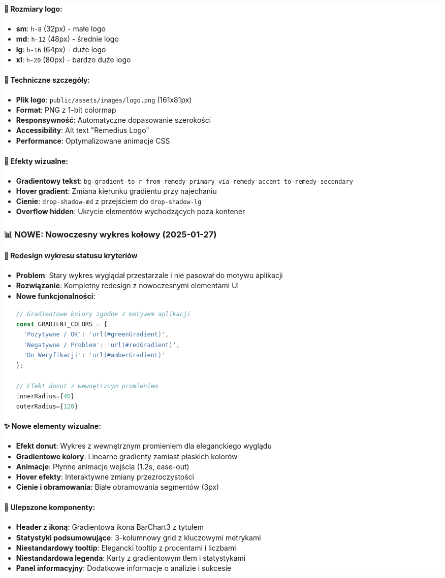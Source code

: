 #### 🎨 **Rozmiary logo**:
- **sm**: `h-8` (32px) - małe logo
- **md**: `h-12` (48px) - średnie logo  
- **lg**: `h-16` (64px) - duże logo
- **xl**: `h-20` (80px) - bardzo duże logo

#### 🔧 **Techniczne szczegóły**:
- **Plik logo**: `public/assets/images/logo.png` (161x81px)
- **Format**: PNG z 1-bit colormap
- **Responsywność**: Automatyczne dopasowanie szerokości
- **Accessibility**: Alt text "Remedius Logo"
- **Performance**: Optymalizowane animacje CSS

#### 🎪 **Efekty wizualne**:
- **Gradientowy tekst**: `bg-gradient-to-r from-remedy-primary via-remedy-accent to-remedy-secondary`
- **Hover gradient**: Zmiana kierunku gradientu przy najechaniu
- **Cienie**: `drop-shadow-md` z przejściem do `drop-shadow-lg`
- **Overflow hidden**: Ukrycie elementów wychodzących poza kontener

### 📊 **NOWE: Nowoczesny wykres kołowy** (2025-01-27)

#### 🎨 **Redesign wykresu statusu kryteriów**
- **Problem**: Stary wykres wyglądał przestarzale i nie pasował do motywu aplikacji
- **Rozwiązanie**: Kompletny redesign z nowoczesnymi elementami UI
- **Nowe funkcjonalności**:
  ```typescript
  // Gradientowe kolory zgodne z motywem aplikacji
  const GRADIENT_COLORS = {
    'Pozytywne / OK': 'url(#greenGradient)',
    'Negatywne / Problem': 'url(#redGradient)', 
    'Do Weryfikacji': 'url(#amberGradient)'
  };
  
  // Efekt donut z wewnętrznym promieniem
  innerRadius={40}
  outerRadius={120}
  ```

#### ✨ **Nowe elementy wizualne**:
- **Efekt donut**: Wykres z wewnętrznym promieniem dla eleganckiego wyglądu
- **Gradientowe kolory**: Linearne gradienty zamiast płaskich kolorów
- **Animacje**: Płynne animacje wejścia (1.2s, ease-out)
- **Hover efekty**: Interaktywne zmiany przezroczystości
- **Cienie i obramowania**: Białe obramowania segmentów (3px)

#### 🎯 **Ulepszone komponenty**:
- **Header z ikoną**: Gradientowa ikona BarChart3 z tytułem
- **Statystyki podsumowujące**: 3-kolumnowy grid z kluczowymi metrykami
- **Niestandardowy tooltip**: Elegancki tooltip z procentami i liczbami
- **Niestandardowa legenda**: Karty z gradientowym tłem i statystykami
- **Panel informacyjny**: Dodatkowe informacje o analizie i sukcesie
